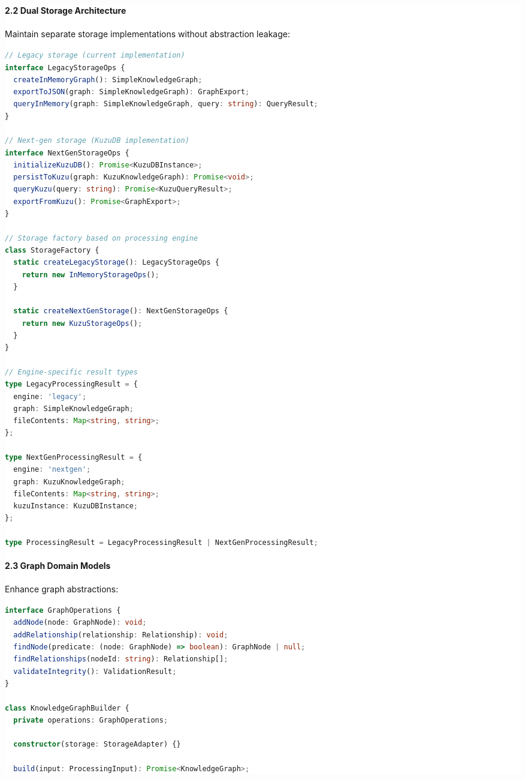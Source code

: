#### 2.2 Dual Storage Architecture
Maintain separate storage implementations without abstraction leakage:

```typescript
// Legacy storage (current implementation)
interface LegacyStorageOps {
  createInMemoryGraph(): SimpleKnowledgeGraph;
  exportToJSON(graph: SimpleKnowledgeGraph): GraphExport;
  queryInMemory(graph: SimpleKnowledgeGraph, query: string): QueryResult;
}

// Next-gen storage (KuzuDB implementation)
interface NextGenStorageOps {
  initializeKuzuDB(): Promise<KuzuDBInstance>;
  persistToKuzu(graph: KuzuKnowledgeGraph): Promise<void>;
  queryKuzu(query: string): Promise<KuzuQueryResult>;
  exportFromKuzu(): Promise<GraphExport>;
}

// Storage factory based on processing engine
class StorageFactory {
  static createLegacyStorage(): LegacyStorageOps {
    return new InMemoryStorageOps();
  }
  
  static createNextGenStorage(): NextGenStorageOps {
    return new KuzuStorageOps();
  }
}

// Engine-specific result types
type LegacyProcessingResult = {
  engine: 'legacy';
  graph: SimpleKnowledgeGraph;
  fileContents: Map<string, string>;
};

type NextGenProcessingResult = {
  engine: 'nextgen';
  graph: KuzuKnowledgeGraph;
  fileContents: Map<string, string>;
  kuzuInstance: KuzuDBInstance;
};

type ProcessingResult = LegacyProcessingResult | NextGenProcessingResult;
```

#### 2.3 Graph Domain Models
Enhance graph abstractions:

```typescript
interface GraphOperations {
  addNode(node: GraphNode): void;
  addRelationship(relationship: Relationship): void;
  findNode(predicate: (node: GraphNode) => boolean): GraphNode | null;
  findRelationships(nodeId: string): Relationship[];
  validateIntegrity(): ValidationResult;
}

class KnowledgeGraphBuilder {
  private operations: GraphOperations;
  
  constructor(storage: StorageAdapter) {}
  
  build(input: ProcessingInput): Promise<KnowledgeGraph>;
```